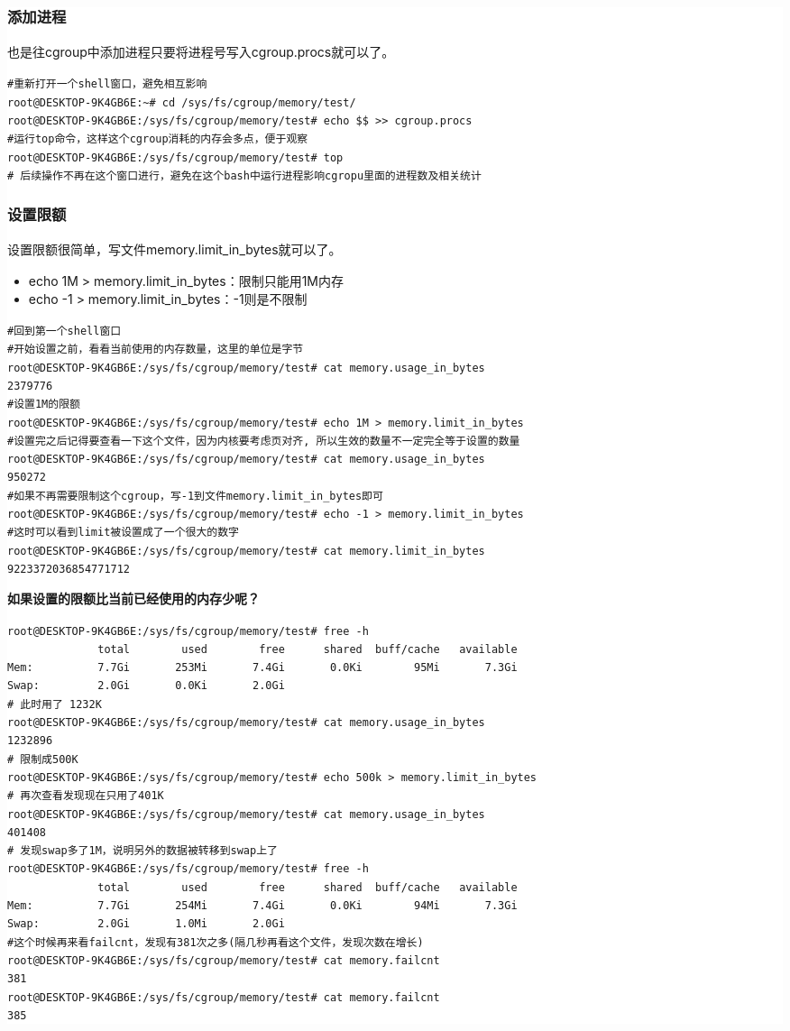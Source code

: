 

### 添加进程

也是往cgroup中添加进程只要将进程号写入cgroup.procs就可以了。

```shell
#重新打开一个shell窗口，避免相互影响
root@DESKTOP-9K4GB6E:~# cd /sys/fs/cgroup/memory/test/
root@DESKTOP-9K4GB6E:/sys/fs/cgroup/memory/test# echo $$ >> cgroup.procs
#运行top命令，这样这个cgroup消耗的内存会多点，便于观察
root@DESKTOP-9K4GB6E:/sys/fs/cgroup/memory/test# top
# 后续操作不再在这个窗口进行，避免在这个bash中运行进程影响cgropu里面的进程数及相关统计
```



### 设置限额

设置限额很简单，写文件memory.limit_in_bytes就可以了。

* echo 1M > memory.limit_in_bytes：限制只能用1M内存
* echo -1 > memory.limit_in_bytes：-1则是不限制

```shell
#回到第一个shell窗口
#开始设置之前，看看当前使用的内存数量，这里的单位是字节
root@DESKTOP-9K4GB6E:/sys/fs/cgroup/memory/test# cat memory.usage_in_bytes
2379776
#设置1M的限额
root@DESKTOP-9K4GB6E:/sys/fs/cgroup/memory/test# echo 1M > memory.limit_in_bytes
#设置完之后记得要查看一下这个文件，因为内核要考虑页对齐, 所以生效的数量不一定完全等于设置的数量
root@DESKTOP-9K4GB6E:/sys/fs/cgroup/memory/test# cat memory.usage_in_bytes
950272
#如果不再需要限制这个cgroup，写-1到文件memory.limit_in_bytes即可
root@DESKTOP-9K4GB6E:/sys/fs/cgroup/memory/test# echo -1 > memory.limit_in_bytes
#这时可以看到limit被设置成了一个很大的数字
root@DESKTOP-9K4GB6E:/sys/fs/cgroup/memory/test# cat memory.limit_in_bytes
9223372036854771712
```



**如果设置的限额比当前已经使用的内存少呢？**

```shell
root@DESKTOP-9K4GB6E:/sys/fs/cgroup/memory/test# free -h
              total        used        free      shared  buff/cache   available
Mem:          7.7Gi       253Mi       7.4Gi       0.0Ki        95Mi       7.3Gi
Swap:         2.0Gi       0.0Ki       2.0Gi
# 此时用了 1232K
root@DESKTOP-9K4GB6E:/sys/fs/cgroup/memory/test# cat memory.usage_in_bytes
1232896
# 限制成500K
root@DESKTOP-9K4GB6E:/sys/fs/cgroup/memory/test# echo 500k > memory.limit_in_bytes
# 再次查看发现现在只用了401K
root@DESKTOP-9K4GB6E:/sys/fs/cgroup/memory/test# cat memory.usage_in_bytes
401408
# 发现swap多了1M，说明另外的数据被转移到swap上了
root@DESKTOP-9K4GB6E:/sys/fs/cgroup/memory/test# free -h
              total        used        free      shared  buff/cache   available
Mem:          7.7Gi       254Mi       7.4Gi       0.0Ki        94Mi       7.3Gi
Swap:         2.0Gi       1.0Mi       2.0Gi
#这个时候再来看failcnt，发现有381次之多(隔几秒再看这个文件，发现次数在增长)
root@DESKTOP-9K4GB6E:/sys/fs/cgroup/memory/test# cat memory.failcnt
381
root@DESKTOP-9K4GB6E:/sys/fs/cgroup/memory/test# cat memory.failcnt
385

```